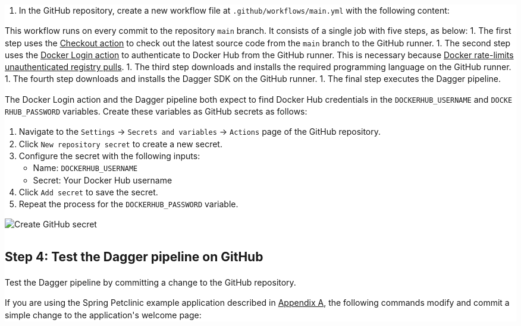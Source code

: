 1. In the GitHub repository, create a new workflow file at `.github/workflows/main.yml` with the following content:

  <Tabs groupId="language">
  <TabItem value="Go">

  ```yaml file=./snippets/build-test-publish-java-spring/github-go.yml
  ```

  </TabItem>
  <TabItem value="Node.js">

  ```yaml file=./snippets/build-test-publish-java-spring/github-nodejs.yml
  ```

  </TabItem>
  <TabItem value="Python">

  ```yaml file=./snippets/build-test-publish-java-spring/github-python.yml
  ```

  </TabItem>
  </Tabs>

  This workflow runs on every commit to the repository `main` branch. It consists of a single job with five steps, as below:
    1. The first step uses the [Checkout action](https://github.com/marketplace/actions/checkout) to check out the latest source code from the `main` branch to the GitHub runner.
    1. The second step uses the [Docker Login action](https://github.com/marketplace/actions/docker-login) to authenticate to Docker Hub from the GitHub runner. This is necessary because [Docker rate-limits unauthenticated registry pulls](https://docs.docker.com/docker-hub/download-rate-limit/).
    1. The third step downloads and installs the required programming language on the GitHub runner.
    1. The fourth step downloads and installs the Dagger SDK on the GitHub runner.
    1. The final step executes the Dagger pipeline.

The Docker Login action and the Dagger pipeline both expect to find Docker Hub credentials in the `DOCKERHUB_USERNAME` and `DOCKERHUB_PASSWORD` variables. Create these variables as GitHub secrets as follows:

1. Navigate to the `Settings` -> `Secrets and variables` -> `Actions` page of the GitHub repository.
1. Click `New repository secret` to create a new secret.
1. Configure the secret with the following inputs:
    - Name: `DOCKERHUB_USERNAME`
    - Secret: Your Docker Hub username
1. Click `Add secret` to save the secret.
1. Repeat the process for the `DOCKERHUB_PASSWORD` variable.

![Create GitHub secret](/img/current/guides/build-test-publish-java-spring/create-github-secret.png)

## Step 4: Test the Dagger pipeline on GitHub

Test the Dagger pipeline by committing a change to the GitHub repository.

If you are using the Spring Petclinic example application described in [Appendix A](#appendix-a-create-a-github-repository-with-an-example-spring-application), the following commands modify and commit a simple change to the application's welcome page:
